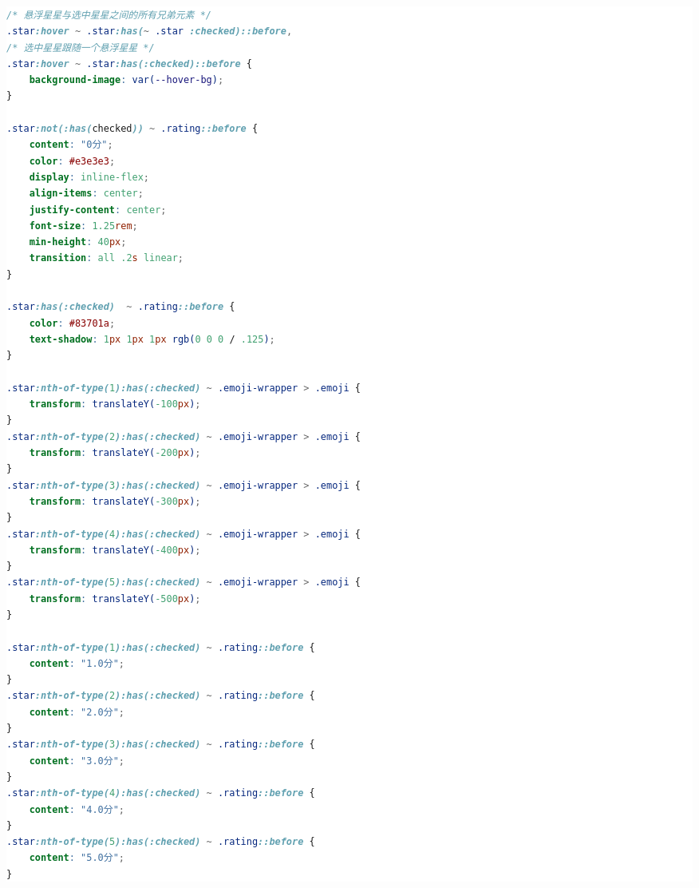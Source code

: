 ```CSS
/* 悬浮星星与选中星星之间的所有兄弟元素 */
.star:hover ~ .star:has(~ .star :checked)::before,
/* 选中星星跟随一个悬浮星星 */
.star:hover ~ .star:has(:checked)::before {
    background-image: var(--hover-bg);
}

.star:not(:has(checked)) ~ .rating::before {
    content: "0分";
    color: #e3e3e3;
    display: inline-flex;
    align-items: center;
    justify-content: center;
    font-size: 1.25rem;
    min-height: 40px;
    transition: all .2s linear;
}

.star:has(:checked)  ~ .rating::before { 
    color: #83701a;
    text-shadow: 1px 1px 1px rgb(0 0 0 / .125);
}

.star:nth-of-type(1):has(:checked) ~ .emoji-wrapper > .emoji {
    transform: translateY(-100px);
}
.star:nth-of-type(2):has(:checked) ~ .emoji-wrapper > .emoji {
    transform: translateY(-200px);
}
.star:nth-of-type(3):has(:checked) ~ .emoji-wrapper > .emoji {
    transform: translateY(-300px);
}
.star:nth-of-type(4):has(:checked) ~ .emoji-wrapper > .emoji {
    transform: translateY(-400px);
}
.star:nth-of-type(5):has(:checked) ~ .emoji-wrapper > .emoji {
    transform: translateY(-500px);
}

.star:nth-of-type(1):has(:checked) ~ .rating::before {
    content: "1.0分";
}
.star:nth-of-type(2):has(:checked) ~ .rating::before {
    content: "2.0分";
}
.star:nth-of-type(3):has(:checked) ~ .rating::before {
    content: "3.0分";
}
.star:nth-of-type(4):has(:checked) ~ .rating::before {
    content: "4.0分";
}
.star:nth-of-type(5):has(:checked) ~ .rating::before {
    content: "5.0分";
}
```
